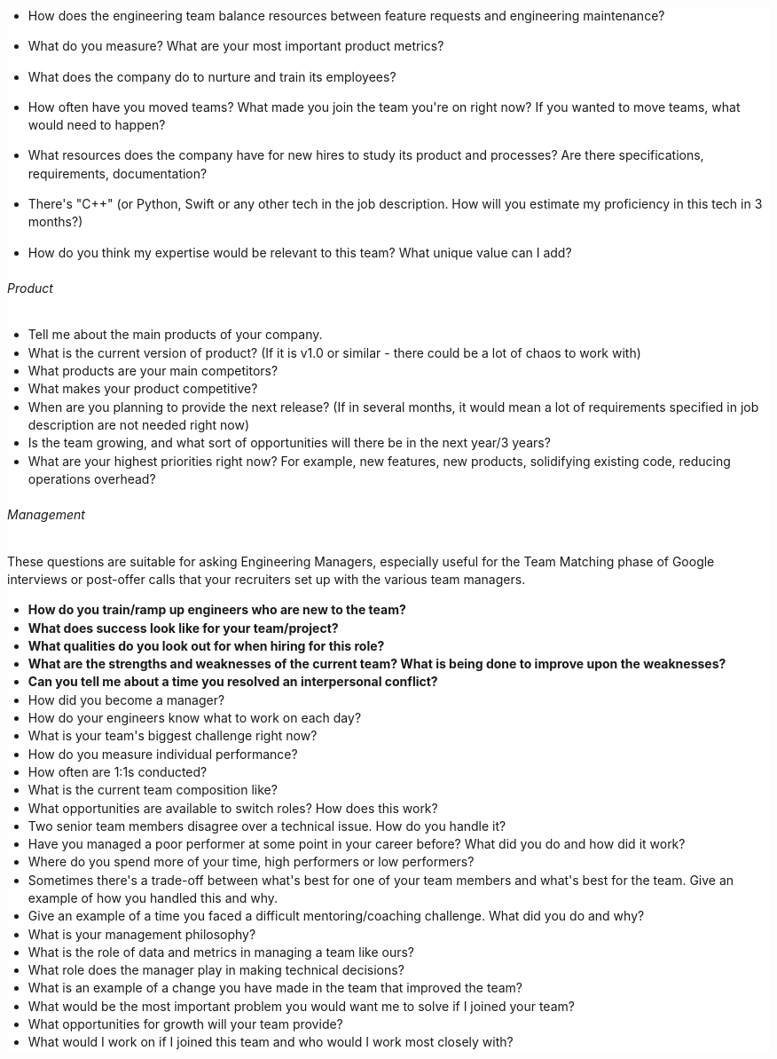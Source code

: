 - How does the engineering team balance resources between feature requests and engineering maintenance?
- What do you measure? What are your most important product metrics?
- What does the company do to nurture and train its employees?
- How often have you moved teams? What made you join the team you're on right now? If you wanted to move teams, what would need to happen?
- What resources does the company have for new hires to study its product and processes? Are there specifications, requirements, documentation?
- There's "C++" (or Python, Swift or any other tech in the job description. How will you estimate my proficiency in this tech in 3 months?) 

- How do you think my expertise would be relevant to this team? What unique value can I add?

###### Product

- Tell me about the main products of your company.
- What is the current version of product? (If it is v1.0 or similar - there could be a lot of chaos to work with)
- What products are your main competitors?
- What makes your product competitive?
- When are you planning to provide the next release? (If in several months, it would mean a lot of requirements specified in job description are not needed right now)
- Is the team growing, and what sort of opportunities will there be in the next year/3 years?
- What are your highest priorities right now? For example, new features, new products, solidifying existing code, reducing operations overhead?

###### Management

These questions are suitable for asking Engineering Managers, especially useful for the Team Matching phase of Google interviews or post-offer calls that your recruiters set up with the various team managers.

- **How do you train/ramp up engineers who are new to the team?**
- **What does success look like for your team/project?**
- **What qualities do you look out for when hiring for this role?**
- **What are the strengths and weaknesses of the current team? What is being done to improve upon the weaknesses?**
- **Can you tell me about a time you resolved an interpersonal conflict?**
- How did you become a manager?
- How do your engineers know what to work on each day?
- What is your team's biggest challenge right now?
- How do you measure individual performance?
- How often are 1:1s conducted?
- What is the current team composition like?
- What opportunities are available to switch roles? How does this work?
- Two senior team members disagree over a technical issue. How do you handle it?
- Have you managed a poor performer at some point in your career before? What did you do and how did it work?
- Where do you spend more of your time, high performers or low performers?
- Sometimes there's a trade-off between what's best for one of your team members and what's best for the team. Give an example of how you handled this and why.
- Give an example of a time you faced a difficult mentoring/coaching challenge. What did you do and why?
- What is your management philosophy?
- What is the role of data and metrics in managing a team like ours?
- What role does the manager play in making technical decisions?
- What is an example of a change you have made in the team that improved the team?
- What would be the most important problem you would want me to solve if I joined your team?
- What opportunities for growth will your team provide?
- What would I work on if I joined this team and who would I work most closely with?
